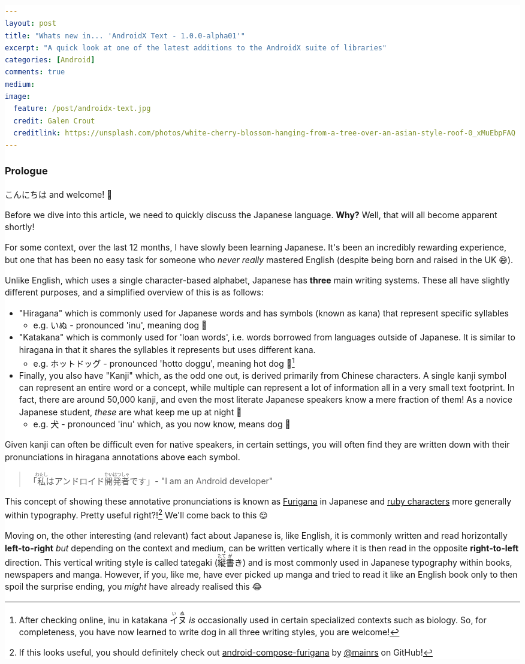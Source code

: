 ```yaml
---
layout: post
title: "Whats new in... 'AndroidX Text - 1.0.0-alpha01'"
excerpt: "A quick look at one of the latest additions to the AndroidX suite of libraries"
categories: [Android]
comments: true
medium: 
image:
  feature: /post/androidx-text.jpg
  credit: Galen Crout
  creditlink: https://unsplash.com/photos/white-cherry-blossom-hanging-from-a-tree-over-an-asian-style-roof-0_xMuEbpFAQ
---
```


### Prologue

こんにちは and welcome! 👋

Before we dive into this article, we need to quickly discuss the Japanese language. **Why?** Well, that will all become apparent shortly!

For some context, over the last 12 months, I have slowly been learning Japanese. It's been an incredibly rewarding experience, but one that has been no easy task for someone who _never really_ mastered English (despite being born and raised in the UK 😅).

Unlike English, which uses a single character-based alphabet, Japanese has **three** main writing systems. These all have slightly different purposes, and a simplified overview of this is as follows:

* "Hiragana" which is commonly used for Japanese words and has symbols (known as kana) that represent specific syllables
  * e.g. いぬ - pronounced 'inu', meaning dog 🐶
* "Katakana" which is commonly used for 'loan words', i.e. words borrowed from languages outside of Japanese. It is similar to hiragana in that it shares the syllables it represents but uses different kana.
  * e.g. ホットドッグ - pronounced 'hotto doggu', meaning hot dog 🌭[^1]
* Finally, you also have "Kanji" which, as the odd one out, is derived primarily from Chinese characters. A single kanji symbol can represent an entire word or a concept, while multiple can represent a lot of information all in a very small text footprint. In fact, there are around 50,000 kanji, and even the most literate Japanese speakers know a mere fraction of them! As a novice Japanese student, _these_ are what keep me up at night 🥲
  * e.g. 犬 - pronounced 'inu' which, as you now know, means dog 🐶

Given kanji can often be difficult even for native speakers, in certain settings, you will often find they are written down with their pronunciations in hiragana annotations above each symbol.

>「<ruby>私<rp>(</rp><rt>わたし</rt><rp>)</rp></ruby>はアンドロイド<ruby>開発者<rp>(</rp><rt>かいはつしゃ</rt><rp>)</rp></ruby>です」-  "I am an Android developer"

This concept of showing these annotative pronunciations is known as [Furigana](https://en.wikipedia.org/wiki/Furigana) in Japanese and [ruby characters](https://en.wikipedia.org/wiki/Ruby_character) more generally within typography. Pretty useful right?![^2] We'll come back to this 😌

Moving on, the other interesting (and relevant) fact about Japanese is, like English, it is commonly written and read horizontally **left-to-right** _but_ depending on the context and medium, can be written vertically where it is then read in the opposite **right-to-left** direction. This vertical writing style is called tategaki (<ruby>縦<rt>たて</rt></ruby><ruby>書<rt>が</rt></ruby>き) and is most commonly used in Japanese typography within books, newspapers and manga. However, if you, like me, have ever picked up manga and tried to read it like an English book only to then spoil the surprise ending, you _might_ have already realised this 😂


[^1]: After checking online, inu in katakana <ruby>イ<rp>(</rp><rt>い</rt><rp>)</rp></ruby><ruby>ヌ<rp>(</rp><rt>ぬ</rt><rp>)</rp></ruby> _is_ occasionally used in certain specialized contexts such as biology. So, for completeness, you have now learned to write dog in all three writing styles, you are welcome!
[^2]: If this looks useful, you should definitely check out [android-compose-furigana](https://github.com/mainrs/android-compose-furigana) by [@mainrs](https://github.com/mainrs) on GitHub!
[^3]: If you read the prologue, you probably know where this is going 😌
[^4]: I can't remember the last time I wrote a `View`, so please take this with a pinch of salt 😂
[^5]: 📎💬 _It looks like you're trying to write a blog conclusion... would you like some help?_